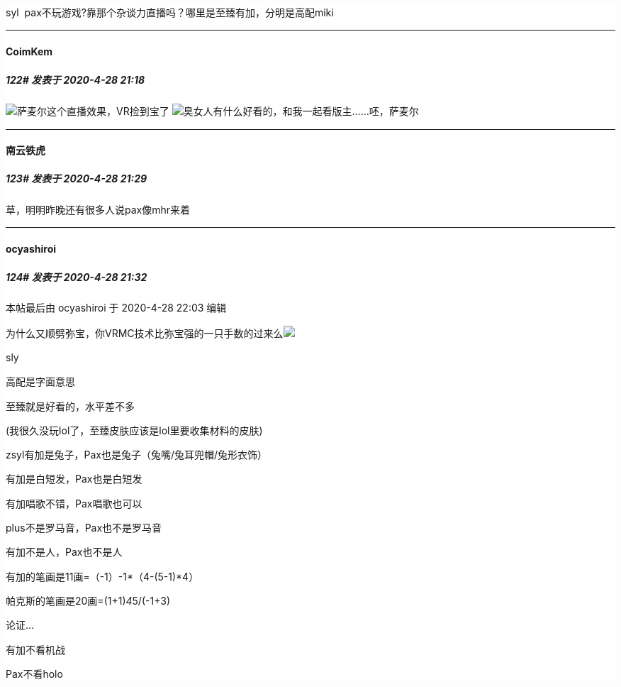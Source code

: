syl  pax不玩游戏?靠那个杂谈力直播吗？哪里是至臻有加，分明是高配miki


*****

####  CoimKem  
##### 122#       发表于 2020-4-28 21:18


<img src="https://static.saraba1st.com/image/smiley/face2017/067.png" referrerpolicy="no-referrer">萨麦尔这个直播效果，VR捡到宝了
<img src="https://static.saraba1st.com/image/smiley/face2017/066.png" referrerpolicy="no-referrer">臭女人有什么好看的，和我一起看版主……呸，萨麦尔


*****

####  南云铁虎  
##### 123#       发表于 2020-4-28 21:29


草，明明昨晚还有很多人说pax像mhr来着


*****

####  ocyashiroi  
##### 124#       发表于 2020-4-28 21:32


 本帖最后由 ocyashiroi 于 2020-4-28 22:03 编辑 

为什么又顺劈弥宝，你VRMC技术比弥宝强的一只手数的过来么<img src="https://static.saraba1st.com/image/smiley/face2017/053.png" referrerpolicy="no-referrer">


sly

高配是字面意思

至臻就是好看的，水平差不多

(我很久没玩lol了，至臻皮肤应该是lol里要收集材料的皮肤)


zsyl有加是兔子，Pax也是兔子（兔嘴/兔耳兜帽/兔形衣饰）

有加是白短发，Pax也是白短发

有加唱歌不错，Pax唱歌也可以

plus不是罗马音，Pax也不是罗马音

有加不是人，Pax也不是人

有加的笔画是11画=（-1）-1*（4-(5-1)*4）

帕克斯的笔画是20画=(1+1)*4*5/(-1+3)

论证...

有加不看机战

Pax不看holo
